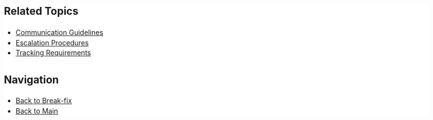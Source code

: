 ## Related Topics
- [Communication Guidelines](communication.md)
- [Escalation Procedures](escalation.md)
- [Tracking Requirements](tracking.md)

## Navigation
- [Back to Break-fix](README.md)
- [Back to Main](../../README.md)
